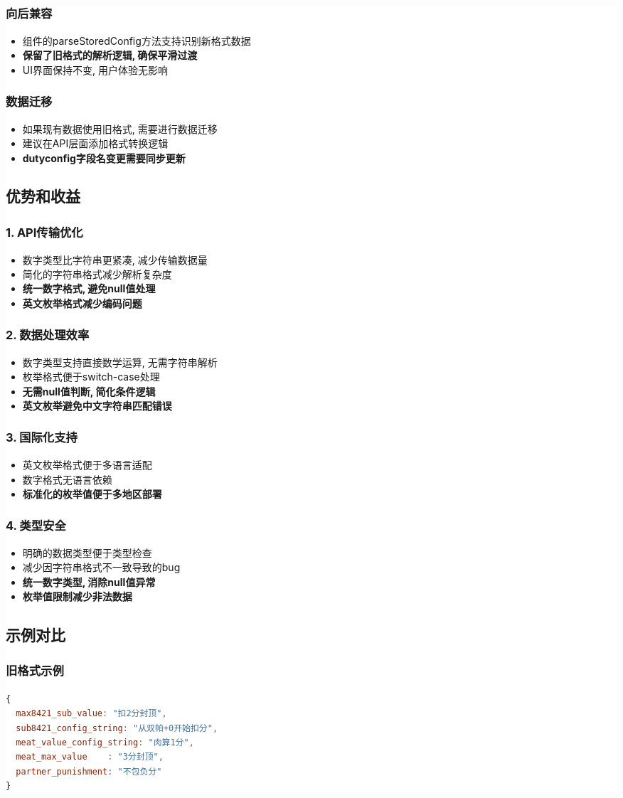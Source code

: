### 向后兼容
- 组件的parseStoredConfig方法支持识别新格式数据
- **保留了旧格式的解析逻辑, 确保平滑过渡**
- UI界面保持不变, 用户体验无影响

### 数据迁移
- 如果现有数据使用旧格式, 需要进行数据迁移
- 建议在API层面添加格式转换逻辑
- **dutyconfig字段名变更需要同步更新**

## 优势和收益

### 1. API传输优化
- 数字类型比字符串更紧凑, 减少传输数据量
- 简化的字符串格式减少解析复杂度
- **统一数字格式, 避免null值处理**
- **英文枚举格式减少编码问题**

### 2. 数据处理效率
- 数字类型支持直接数学运算, 无需字符串解析
- 枚举格式便于switch-case处理
- **无需null值判断, 简化条件逻辑**
- **英文枚举避免中文字符串匹配错误**

### 3. 国际化支持
- 英文枚举格式便于多语言适配
- 数字格式无语言依赖
- **标准化的枚举值便于多地区部署**

### 4. 类型安全
- 明确的数据类型便于类型检查
- 减少因字符串格式不一致导致的bug
- **统一数字类型, 消除null值异常**
- **枚举值限制减少非法数据**

## 示例对比

### 旧格式示例
```javascript
{
  max8421_sub_value: "扣2分封顶",
  sub8421_config_string: "从双帕+0开始扣分", 
  meat_value_config_string: "肉算1分",
  meat_max_value	: "3分封顶",
  partner_punishment: "不包负分"
}
```
